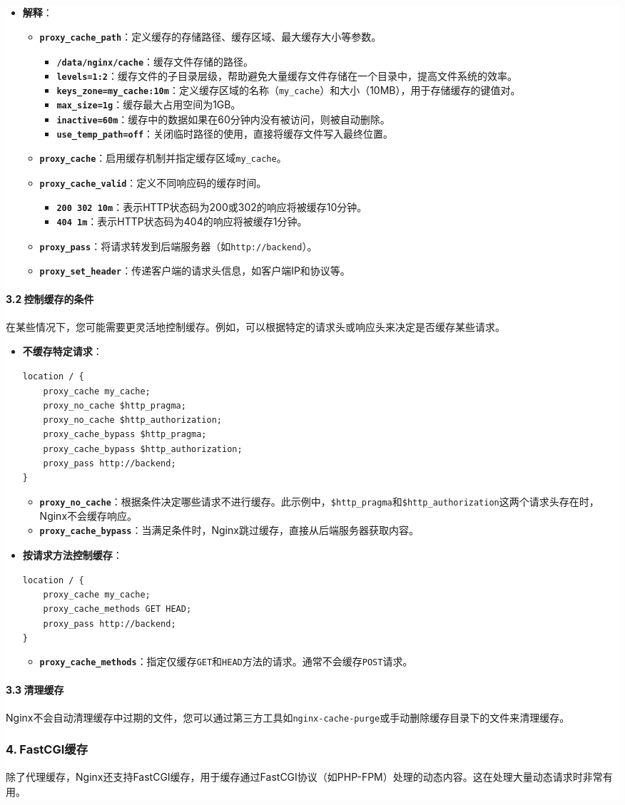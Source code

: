 - **解释**：
  - **`proxy_cache_path`**：定义缓存的存储路径、缓存区域、最大缓存大小等参数。
    - **`/data/nginx/cache`**：缓存文件存储的路径。
    - **`levels=1:2`**：缓存文件的子目录层级，帮助避免大量缓存文件存储在一个目录中，提高文件系统的效率。
    - **`keys_zone=my_cache:10m`**：定义缓存区域的名称（`my_cache`）和大小（10MB），用于存储缓存的键值对。
    - **`max_size=1g`**：缓存最大占用空间为1GB。
    - **`inactive=60m`**：缓存中的数据如果在60分钟内没有被访问，则被自动删除。
    - **`use_temp_path=off`**：关闭临时路径的使用，直接将缓存文件写入最终位置。
  
  - **`proxy_cache`**：启用缓存机制并指定缓存区域`my_cache`。
  - **`proxy_cache_valid`**：定义不同响应码的缓存时间。
    - **`200 302 10m`**：表示HTTP状态码为200或302的响应将被缓存10分钟。
    - **`404 1m`**：表示HTTP状态码为404的响应将被缓存1分钟。
  
  - **`proxy_pass`**：将请求转发到后端服务器（如`http://backend`）。
  - **`proxy_set_header`**：传递客户端的请求头信息，如客户端IP和协议等。

#### 3.2 控制缓存的条件

在某些情况下，您可能需要更灵活地控制缓存。例如，可以根据特定的请求头或响应头来决定是否缓存某些请求。

- **不缓存特定请求**：
  ```nginx
  location / {
      proxy_cache my_cache;
      proxy_no_cache $http_pragma;
      proxy_no_cache $http_authorization;
      proxy_cache_bypass $http_pragma;
      proxy_cache_bypass $http_authorization;
      proxy_pass http://backend;
  }
  ```

  - **`proxy_no_cache`**：根据条件决定哪些请求不进行缓存。此示例中，`$http_pragma`和`$http_authorization`这两个请求头存在时，Nginx不会缓存响应。
  - **`proxy_cache_bypass`**：当满足条件时，Nginx跳过缓存，直接从后端服务器获取内容。

- **按请求方法控制缓存**：
  ```nginx
  location / {
      proxy_cache my_cache;
      proxy_cache_methods GET HEAD;
      proxy_pass http://backend;
  }
  ```

  - **`proxy_cache_methods`**：指定仅缓存`GET`和`HEAD`方法的请求。通常不会缓存`POST`请求。

#### 3.3 清理缓存

Nginx不会自动清理缓存中过期的文件，您可以通过第三方工具如`nginx-cache-purge`或手动删除缓存目录下的文件来清理缓存。

### 4. **FastCGI缓存**

除了代理缓存，Nginx还支持FastCGI缓存，用于缓存通过FastCGI协议（如PHP-FPM）处理的动态内容。这在处理大量动态请求时非常有用。
